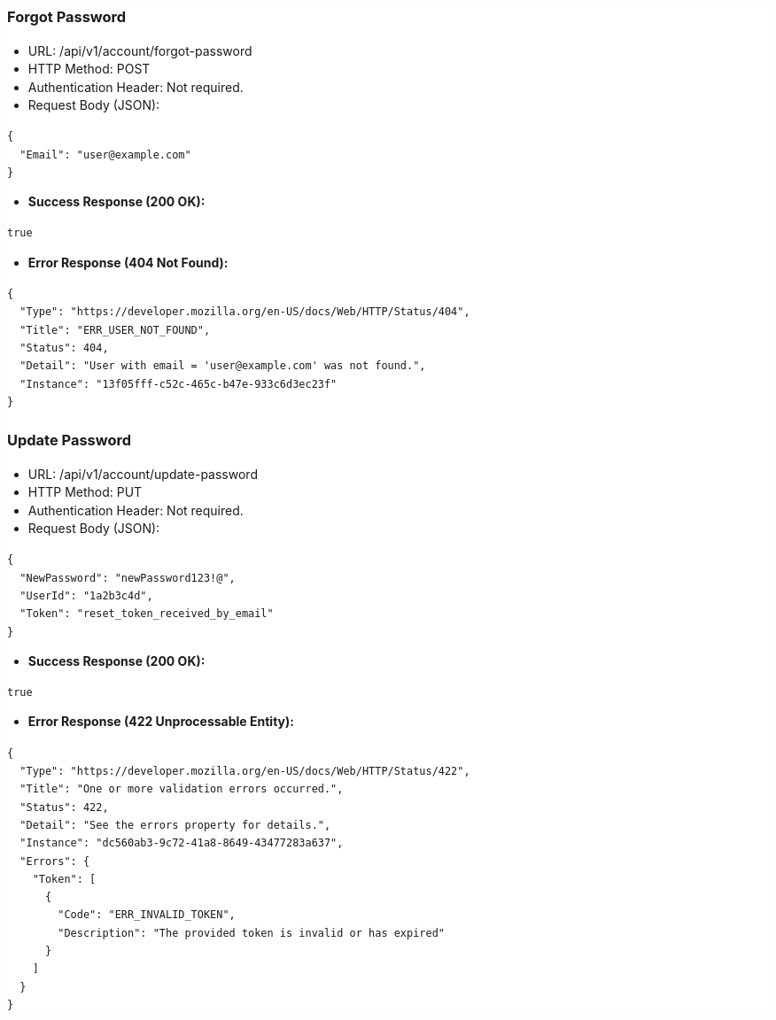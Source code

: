 ### Forgot Password

- URL: /api/v1/account/forgot-password
- HTTP Method: POST
- Authentication Header: Not required.
- Request Body (JSON):

```
{
  "Email": "user@example.com"
}
```

- **Success Response (200 OK):**

```
true
```

- **Error Response (404 Not Found):**

```
{
  "Type": "https://developer.mozilla.org/en-US/docs/Web/HTTP/Status/404",
  "Title": "ERR_USER_NOT_FOUND",
  "Status": 404,
  "Detail": "User with email = 'user@example.com' was not found.",
  "Instance": "13f05fff-c52c-465c-b47e-933c6d3ec23f"
}
```

### Update Password

- URL: /api/v1/account/update-password
- HTTP Method: PUT
- Authentication Header: Not required.
- Request Body (JSON):

```
{
  "NewPassword": "newPassword123!@",
  "UserId": "1a2b3c4d",
  "Token": "reset_token_received_by_email"
}
```

- **Success Response (200 OK):**

```
true
```

- **Error Response (422 Unprocessable Entity):**

```
{
  "Type": "https://developer.mozilla.org/en-US/docs/Web/HTTP/Status/422",
  "Title": "One or more validation errors occurred.",
  "Status": 422,
  "Detail": "See the errors property for details.",
  "Instance": "dc560ab3-9c72-41a8-8649-43477283a637",
  "Errors": {
    "Token": [
      {
        "Code": "ERR_INVALID_TOKEN",
        "Description": "The provided token is invalid or has expired"
      }
    ]
  }
}
```